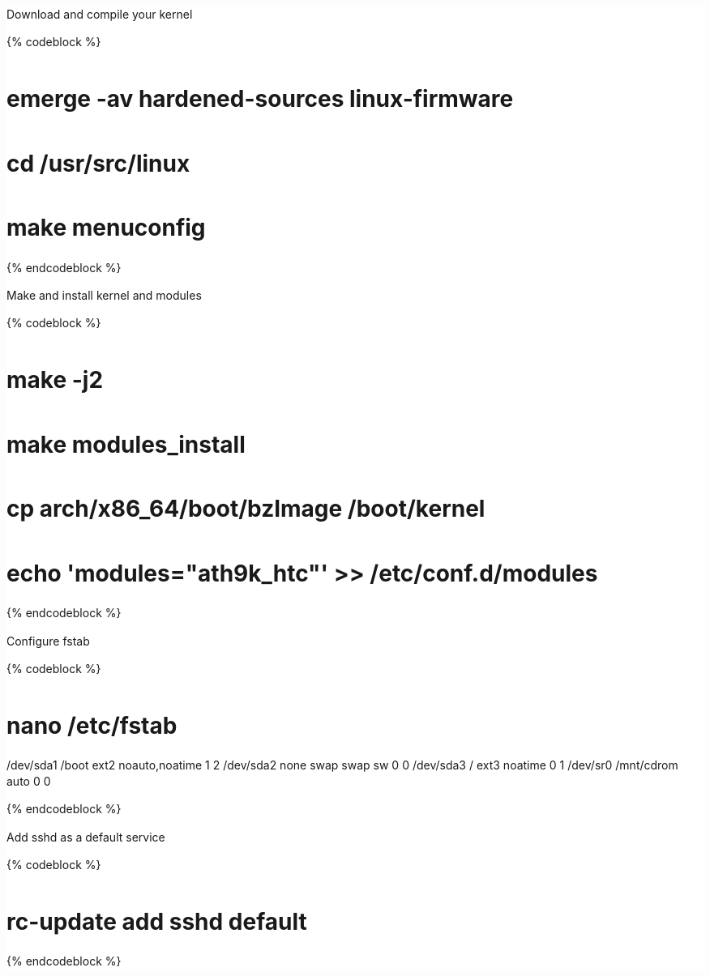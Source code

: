 


Download and compile your kernel



{% codeblock %}
# emerge -av hardened-sources linux-firmware
# cd /usr/src/linux
# make menuconfig
{% endcodeblock %}


Make and install kernel and modules

{% codeblock %}
# make -j2
# make modules_install
# cp arch/x86_64/boot/bzImage /boot/kernel
# echo 'modules="ath9k_htc"' >> /etc/conf.d/modules
{% endcodeblock %}




Configure fstab



{% codeblock %}
# nano /etc/fstab

 /dev/sda1 /boot ext2 noauto,noatime 1 2
 /dev/sda2 none swap swap sw 0 0
 /dev/sda3 / ext3 noatime 0 1
 /dev/sr0 /mnt/cdrom auto 0 0

{% endcodeblock %}






Add sshd as a default service



{% codeblock %}
# rc-update add sshd default
{% endcodeblock %}
